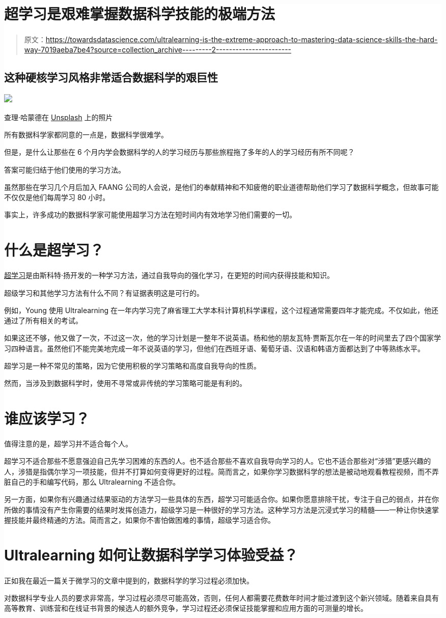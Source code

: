 # 超学习是艰难掌握数据科学技能的极端方法

> 原文：<https://towardsdatascience.com/ultralearning-is-the-extreme-approach-to-mastering-data-science-skills-the-hard-way-7019aeba7be4?source=collection_archive---------2----------------------->

## 这种硬核学习风格非常适合数据科学的艰巨性

![](img/a12275b563c38943b938534d6629649f.png)

查理·哈蒙德在 [Unsplash](https://unsplash.com?utm_source=medium&utm_medium=referral) 上的照片

所有数据科学家都同意的一点是，数据科学很难学。

但是，是什么让那些在 6 个月内学会数据科学的人的学习经历与那些旅程拖了多年的人的学习经历有所不同呢？

答案可能归结于他们使用的学习方法。

虽然那些在学习几个月后加入 FAANG 公司的人会说，是他们的奉献精神和不知疲倦的职业道德帮助他们学习了数据科学概念，但故事可能不仅仅是他们每周学习 80 小时。

事实上，许多成功的数据科学家可能使用超学习方法在短时间内有效地学习他们需要的一切。

# 什么是超学习？

[超学习](https://www.amazon.com/Ultralearning-Master-Outsmart-Competition-Accelerate/dp/B07ST3Z1Q6/ref=as_li_ss_tl?dchild=1&keywords=ultralearning&qid=1586262204&sr=8-1&linkCode=sl1&tag=kenjee-20&linkId=0e7afc75278f5f1c7fbe777bdefe1dd5&language=en_US)是由斯科特·扬开发的一种学习方法，通过自我导向的强化学习，在更短的时间内获得技能和知识。

超级学习和其他学习方法有什么不同？有证据表明这是可行的。

例如，Young 使用 Ultralearning 在一年内学习完了麻省理工大学本科计算机科学课程，这个过程通常需要四年才能完成。不仅如此，他还通过了所有相关的考试。

如果这还不够，他又做了一次，不过这一次，他的学习计划是一整年不说英语。杨和他的朋友瓦特·贾斯瓦尔在一年的时间里去了四个国家学习四种语言。虽然他们不能完美地完成一年不说英语的学习，但他们在西班牙语、葡萄牙语、汉语和韩语方面都达到了中等熟练水平。

超学习是一种不常见的策略，因为它使用积极的学习策略和高度自我导向的性质。

然而，当涉及到数据科学时，使用不寻常或非传统的学习策略可能是有利的。

# 谁应该学习？

值得注意的是，超学习并不适合每个人。

超学习不适合那些不愿意强迫自己先学习困难的东西的人。也不适合那些不喜欢自我导向学习的人。它也不适合那些对“涉猎”更感兴趣的人，涉猎是指偶尔学习一项技能，但并不打算如何变得更好的过程。简而言之，如果你学习数据科学的想法是被动地观看教程视频，而不弄脏自己的手和编写代码，那么 Ultralearning 不适合你。

另一方面，如果你有兴趣通过结果驱动的方法学习一些具体的东西，超学习可能适合你。如果你愿意排除干扰，专注于自己的弱点，并在你所做的事情没有产生你需要的结果时发挥创造力，超级学习是一种很好的学习方法。这种学习方法是沉浸式学习的精髓——一种让你快速掌握技能并最终精通的方法。简而言之，如果你不害怕做困难的事情，超级学习适合你。

# Ultralearning 如何让数据科学学习体验受益？

正如我在最近一篇关于微学习的文章中提到的，数据科学的学习过程必须加快。

对数据科学专业人员的要求非常高，学习过程必须尽可能高效，否则，任何人都需要花费数年时间才能过渡到这个新兴领域。随着来自具有高等教育、训练营和在线证书背景的候选人的额外竞争，学习过程还必须保证技能掌握和应用方面的可测量的增长。
